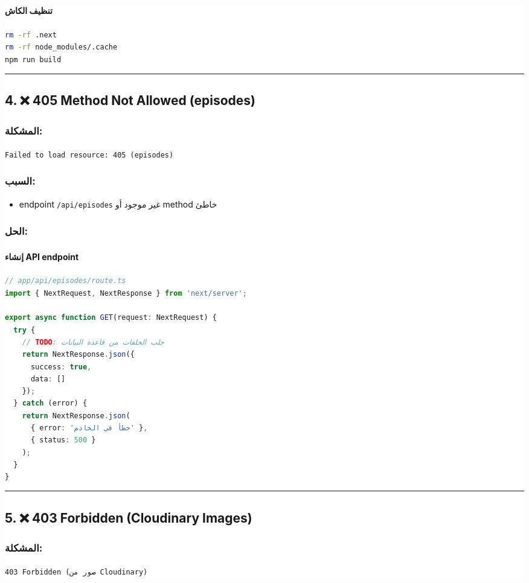 #### تنظيف الكاش
```bash
rm -rf .next
rm -rf node_modules/.cache
npm run build
```

---

## 4. ❌ 405 Method Not Allowed (episodes)

### المشكلة:
```
Failed to load resource: 405 (episodes)
```

### السبب:
- endpoint `/api/episodes` غير موجود أو method خاطئ

### الحل:

#### إنشاء API endpoint
```typescript
// app/api/episodes/route.ts
import { NextRequest, NextResponse } from 'next/server';

export async function GET(request: NextRequest) {
  try {
    // TODO: جلب الحلقات من قاعدة البيانات
    return NextResponse.json({
      success: true,
      data: []
    });
  } catch (error) {
    return NextResponse.json(
      { error: 'خطأ في الخادم' },
      { status: 500 }
    );
  }
}
```

---

## 5. ❌ 403 Forbidden (Cloudinary Images)

### المشكلة:
```
403 Forbidden (صور من Cloudinary)
```
